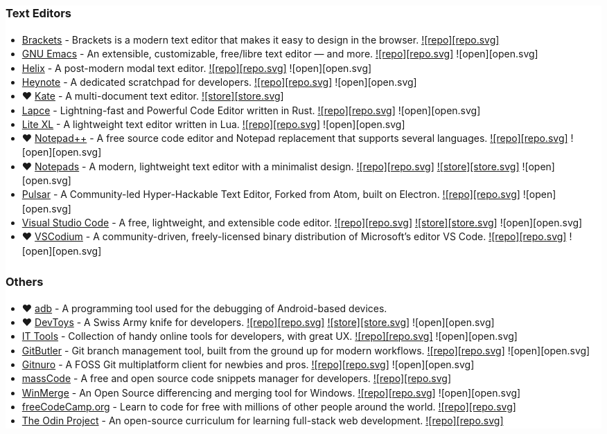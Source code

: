 ### Text Editors

- [Brackets](https://brackets.io/) - Brackets is a modern text editor that makes it easy to design in the browser. [![repo][repo.svg]](https://github.com/brackets-cont/brackets)
- [GNU Emacs](https://www.gnu.org/software/emacs/) - An extensible, customizable, free/libre text editor — and more. [![repo][repo.svg]](https://github.com/emacs-mirror/emacs) ![open][open.svg]
- [Helix](https://helix-editor.com/) - A post-modern modal text editor. [![repo][repo.svg]](https://github.com/helix-editor/helix) ![open][open.svg]
- [Heynote](https://heynote.com/) - A dedicated scratchpad for developers. [![repo][repo.svg]](https://github.com/heyman/heynote) ![open][open.svg]
- ❤️ [Kate](https://kate-editor.org/) - A multi-document text editor. [![store][store.svg]](https://apps.microsoft.com/store/detail/9NWMW7BB59HW)
- [Lapce](https://lap.dev/lapce/) - Lightning-fast and Powerful Code Editor written in Rust. [![repo][repo.svg]](https://github.com/lapce/lapce) ![open][open.svg]
- [Lite XL](https://lite-xl.com/) - A lightweight text editor written in Lua. [![repo][repo.svg]](https://github.com/lite-xl/lite-xl) ![open][open.svg]
- ❤️ [Notepad++](https://notepad-plus-plus.org/) - A free source code editor and Notepad replacement that supports several languages. [![repo][repo.svg]](https://github.com/notepad-plus-plus/notepad-plus-plus) ![open][open.svg]
- ❤️ [Notepads](https://www.notepadsapp.com/) - A modern, lightweight text editor with a minimalist design. [![repo][repo.svg]](https://github.com/JasonStein/Notepads) [![store][store.svg]](https://apps.microsoft.com/store/detail/9NHL4NSC67WM) ![open][open.svg]
- [Pulsar](https://pulsar-edit.dev/) - A Community-led Hyper-Hackable Text Editor, Forked from Atom, built on Electron. [![repo][repo.svg]](https://github.com/pulsar-edit/pulsar) ![open][open.svg]
- [Visual Studio Code](https://code.visualstudio.com/) - A free, lightweight, and extensible code editor. [![repo][repo.svg]](https://github.com/microsoft/vscode) [![store][store.svg]](https://apps.microsoft.com/store/detail/visual-studio-code/XP9KHM4BK9FZ7Q) ![open][open.svg]
- ❤️ [VSCodium](https://vscodium.com/) - A community-driven, freely-licensed binary distribution of Microsoft’s editor VS Code. [![repo][repo.svg]](https://github.com/VSCodium/vscodium) ![open][open.svg]

### Others

- ❤️ [adb](https://developer.android.com/studio/releases/platform-tools) - A programming tool used for the debugging of Android-based devices.
- ❤️ [DevToys](https://devtoys.app/) - A Swiss Army knife for developers. [![repo][repo.svg]](https://github.com/veler/DevToys) [![store][store.svg]](https://apps.microsoft.com/store/detail/9PGCV4V3BK4W) ![open][open.svg]
- [IT Tools](https://it-tools.tech/) - Collection of handy online tools for developers, with great UX. [![repo][repo.svg]](https://github.com/CorentinTh/it-tools) ![open][open.svg]
- [GitButler](https://gitbutler.com/) - Git branch management tool, built from the ground up for modern workflows. [![repo][repo.svg]](https://github.com/gitbutlerapp/gitbutler) ![open][open.svg]
- [Gitnuro](https://gitnuro.com/) - A FOSS Git multiplatform client for newbies and pros. [![repo][repo.svg]](https://github.com/JetpackDuba/Gitnuro) ![open][open.svg]
- [massCode](https://masscode.io/) - A free and open source code snippets manager for developers. [![repo][repo.svg]](https://github.com/massCodeIO/massCode)
- [WinMerge](https://winmerge.org/) - An Open Source differencing and merging tool for Windows. [![repo][repo.svg]](https://github.com/WinMerge/winmerge) ![open][open.svg]
- [freeCodeCamp.org](https://www.freecodecamp.org/) - Learn to code for free with millions of other people around the world. [![repo][repo.svg]](https://github.com/freeCodeCamp/)
- [The Odin Project](https://www.theodinproject.com/) - An open-source curriculum for learning full-stack web development. [![repo][repo.svg]](https://github.com/TheOdinProject)
